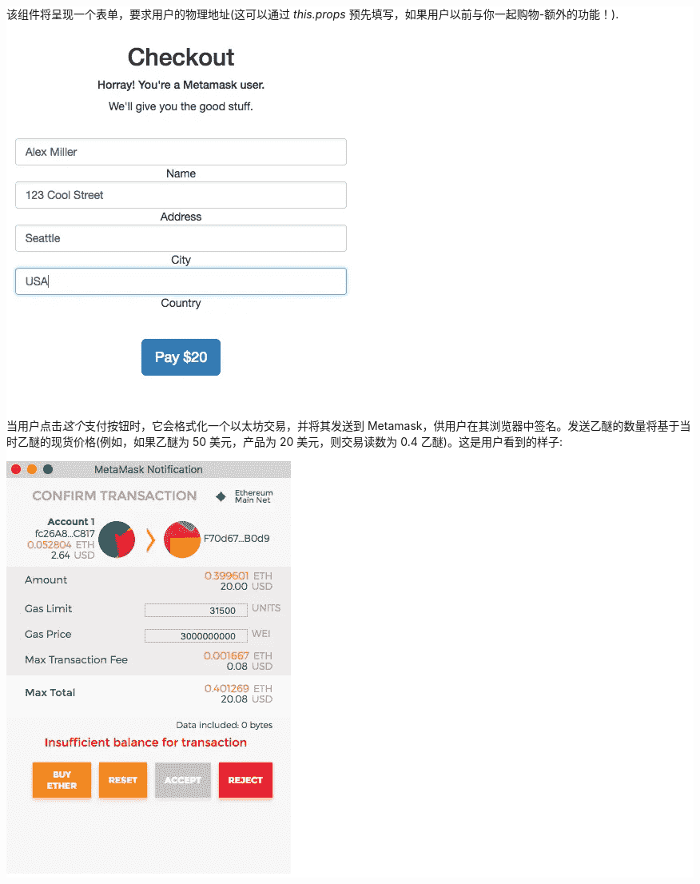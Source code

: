 该组件将呈现一个表单，要求用户的物理地址(这可以通过 *this.props* 预先填写，如果用户以前与你一起购物-额外的功能！).

![](img/66c44c7512d3938b22d42003c1aeb977.png)

当用户点击*这个*支付按钮时，它会格式化一个以太坊交易，并将其发送到 Metamask，供用户在其浏览器中签名。发送乙醚的数量将基于当时乙醚的现货价格(例如，如果乙醚为 50 美元，产品为 20 美元，则交易读数为 0.4 乙醚)。这是用户看到的样子:

![](img/60b93426d00fef0fad6a28ef2d39fb43.png)
